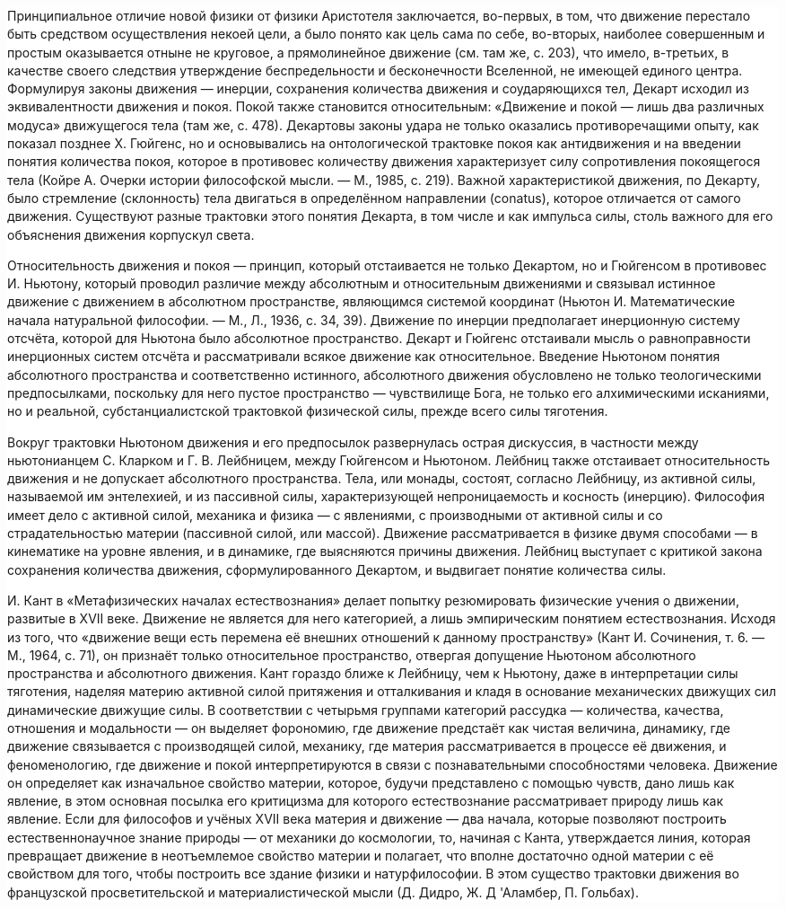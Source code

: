 Принципиальное отличие новой физики от физики Аристотеля заключается, во-первых, в том, что движение перестало быть средством осуществления некоей цели, а было понято как цель сама по себе, во-вторых, наиболее совершенным и простым оказывается отныне не круговое, а прямолинейное движение (см. там же, с. 203), что имело, в-третьих, в качестве своего следствия утверждение беспредельности и бесконечности Вселенной, не имеющей единого центра. Формулируя законы движения — инерции, сохранения количества движения и соударяющихся тел, Декарт исходил из эквивалентности движения и покоя. Покой также становится относительным: «Движение и покой — лишь два различных модуса» движущегося тела (там же, с. 478). Декартовы законы удара не только оказались противоречащими опыту, как показал позднее X. Гюйгенс, но и основывались на онтологической трактовке покоя как антидвижения и на введении понятия количества покоя, которое в противовес количеству движения характеризует силу сопротивления покоящегося тела (Койре А. Очерки истории философской мысли. — М., 1985, с. 219). Важной характеристикой движения, по Декарту, было стремление (склонность) тела двигаться в определённом направлении (conatus), которое отличается от самого движения. Существуют разные трактовки этого понятия Декарта, в том числе и как импульса силы, столь важного для его объяснения движения корпускул света.

Относительность движения и покоя — принцип, который отстаивается не только Декартом, но и Гюйгенсом в противовес И. Ньютону, который проводил различие между абсолютным и относительным движениями и связывал истинное движение с движением в абсолютном пространстве, являющимся системой координат (Ньютон И. Математические начала натуральной философии. — М., Л., 1936, с. 34, 39). Движение по инерции предполагает инерционную систему отсчёта, которой для Ньютона было абсолютное пространство. Декарт и Гюйгенс отстаивали мысль о равноправности инерционных систем отсчёта и рассматривали всякое движение как относительное. Введение Ньютоном понятия абсолютного пространства и соответственно истинного, абсолютного движения обусловлено не только теологическими предпосылками, поскольку для него пустое пространство — чувствилище Бога, не только его алхимическими исканиями, но и реальной, субстанциалистской трактовкой физической силы, прежде всего силы тяготения.

Вокруг трактовки Ньютоном движения и его предпосылок развернулась острая дискуссия, в частности между ньютонианцем С. Кларком и Г. В. Лейбницем, между Гюйгенсом и Ньютоном. Лейбниц также отстаивает относительность движения и не допускает абсолютного пространства. Тела, или монады, состоят, согласно Лейбницу, из активной силы, называемой им энтелехией, и из пассивной силы, характеризующей непроницаемость и косность (инерцию). Философия имеет дело с активной силой, механика и физика — с явлениями, с производными от активной силы и со страдательностью материи (пассивной силой, или массой). Движение рассматривается в физике двумя способами — в кинематике на уровне явления, и в динамике, где выясняются причины движения. Лейбниц выступает с критикой закона сохранения количества движения, сформулированного Декартом, и выдвигает понятие количества силы.

И. Кант в «Метафизических началах естествознания» делает попытку резюмировать физические учения о движении, развитые в XVII веке. Движение не является для него категорией, а лишь эмпирическим понятием естествознания. Исходя из того, что «движение вещи есть перемена её внешних отношений к данному пространству» (Кант И. Сочинения, т. 6. — М., 1964, с. 71), он признаёт только относительное пространство, отвергая допущение Ньютоном абсолютного пространства и абсолютного движения. Кант гораздо ближе к Лейбницу, чем к Ньютону, даже в интерпретации силы тяготения, наделяя материю активной силой притяжения и отталкивания и кладя в основание механических движущих сил динамические движущие силы. В соответствии с четырьмя группами категорий рассудка — количества, качества, отношения и модальности — он выделяет форономию, где движение предстаёт как чистая величина, динамику, где движение связывается с производящей силой, механику, где материя рассматривается в процессе её движения, и феноменологию, где движение и покой интерпретируются в связи с познавательными способностями человека. Движение он определяет как изначальное свойство материи, которое, будучи представлено с помощью чувств, дано лишь как явление, в этом основная посылка его критицизма для которого естествознание рассматривает природу лишь как явление. Если для философов и учёных XVII века материя и движение — два начала, которые позволяют построить естественнонаучное знание природы — от механики до космологии, то, начиная с Канта, утверждается линия, которая превращает движение в неотъемлемое свойство материи и полагает, что вполне достаточно одной материи с её свойством для того, чтобы построить все здание физики и натурфилософии. В этом существо трактовки движения во французской просветительской и материалистической мысли (Д. Дидро, Ж. Д 'Аламбер, П. Гольбах).
